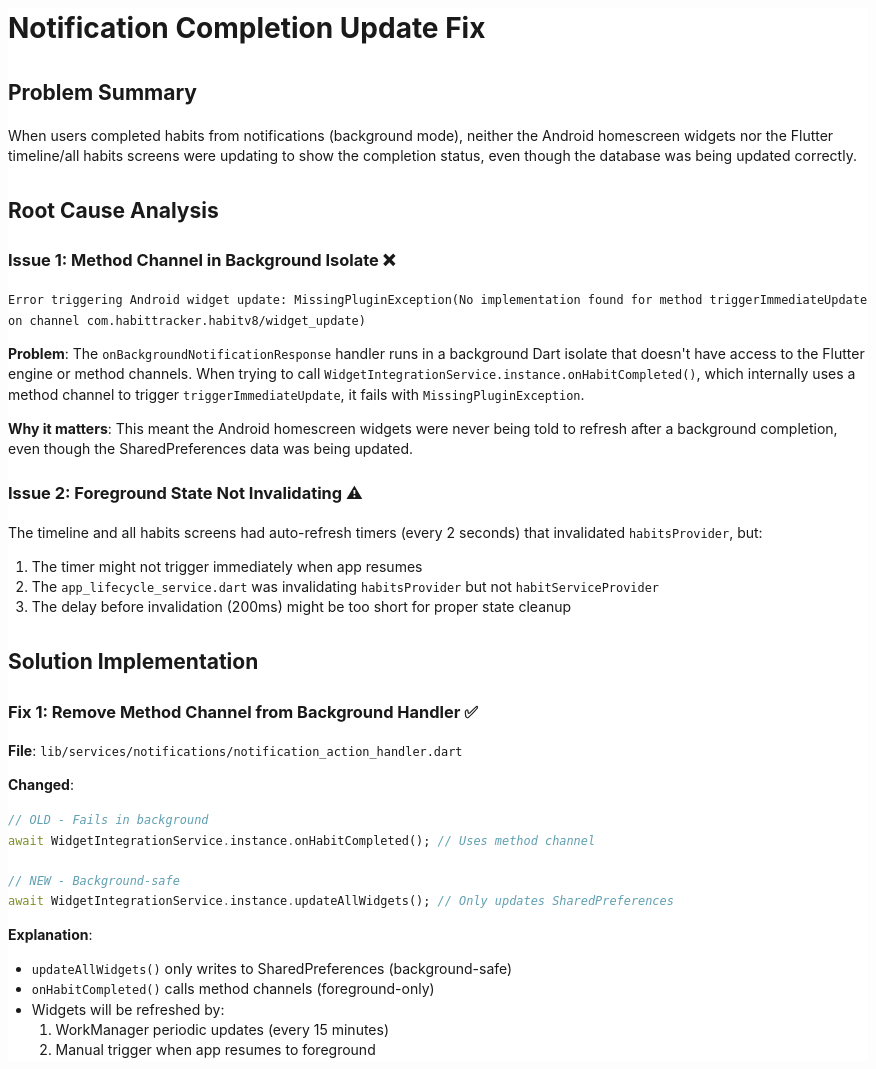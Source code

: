 # Notification Completion Update Fix

## Problem Summary
When users completed habits from notifications (background mode), neither the Android homescreen widgets nor the Flutter timeline/all habits screens were updating to show the completion status, even though the database was being updated correctly.

## Root Cause Analysis

### Issue 1: Method Channel in Background Isolate ❌
```
Error triggering Android widget update: MissingPluginException(No implementation found for method triggerImmediateUpdate on channel com.habittracker.habitv8/widget_update)
```

**Problem**: The `onBackgroundNotificationResponse` handler runs in a background Dart isolate that doesn't have access to the Flutter engine or method channels. When trying to call `WidgetIntegrationService.instance.onHabitCompleted()`, which internally uses a method channel to trigger `triggerImmediateUpdate`, it fails with `MissingPluginException`.

**Why it matters**: This meant the Android homescreen widgets were never being told to refresh after a background completion, even though the SharedPreferences data was being updated.

### Issue 2: Foreground State Not Invalidating ⚠️
The timeline and all habits screens had auto-refresh timers (every 2 seconds) that invalidated `habitsProvider`, but:
1. The timer might not trigger immediately when app resumes
2. The `app_lifecycle_service.dart` was invalidating `habitsProvider` but not `habitServiceProvider`
3. The delay before invalidation (200ms) might be too short for proper state cleanup

## Solution Implementation

### Fix 1: Remove Method Channel from Background Handler ✅
**File**: `lib/services/notifications/notification_action_handler.dart`

**Changed**:
```dart
// OLD - Fails in background
await WidgetIntegrationService.instance.onHabitCompleted(); // Uses method channel

// NEW - Background-safe
await WidgetIntegrationService.instance.updateAllWidgets(); // Only updates SharedPreferences
```

**Explanation**: 
- `updateAllWidgets()` only writes to SharedPreferences (background-safe)
- `onHabitCompleted()` calls method channels (foreground-only)
- Widgets will be refreshed by:
  1. WorkManager periodic updates (every 15 minutes)
  2. Manual trigger when app resumes to foreground
